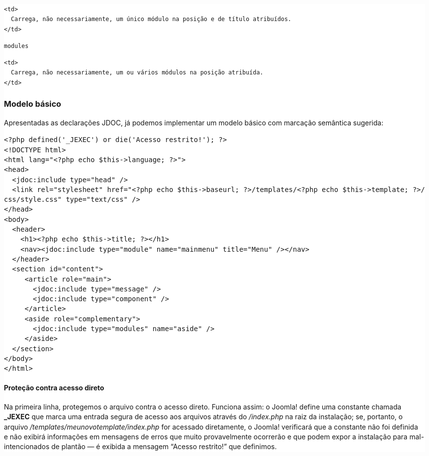     <td>
      Carrega, não necessariamente, um único módulo na posição e de título atribuídos.
    </td>
  </tr>
  
  <tr>
    <td>
      <code>modules</code>
    </td>
    
    <td>
      Carrega, não necessariamente, um ou vários módulos na posição atribuída.
    </td>
  </tr>
</table>

### Modelo básico

Apresentadas as declarações JDOC, já podemos implementar um&nbsp;modelo básico com&nbsp;marcação semântica sugerida:

<pre class="lang-php">&lt;?php defined('_JEXEC') or die('Acesso restrito!'); ?&gt;
&lt;!DOCTYPE html&gt;
&lt;html lang="&lt;?php echo $this-&gt;language; ?&gt;"&gt;
&lt;head&gt;
  &lt;jdoc:include type="head" /&gt;
  &lt;link rel="stylesheet" href="&lt;?php echo $this-&gt;baseurl; ?&gt;/templates/&lt;?php echo $this-&gt;template; ?&gt;/css/style.css" type="text/css" /&gt;
&lt;/head&gt;
&lt;body&gt;
  &lt;header&gt;
    &lt;h1&gt;&lt;?php echo $this-&gt;title; ?&gt;&lt;/h1&gt;
    &lt;nav&gt;&lt;jdoc:include type="module" name="mainmenu" title="Menu" /&gt;&lt;/nav&gt;
  &lt;/header&gt;
  &lt;section id="content"&gt;
     &lt;article role="main"&gt;
       &lt;jdoc:include type="message" /&gt;
       &lt;jdoc:include type="component" /&gt;
     &lt;/article&gt;
     &lt;aside role="complementary"&gt;
       &lt;jdoc:include type="modules" name="aside" /&gt;
     &lt;/aside&gt;
  &lt;/section&gt;
&lt;/body&gt;
&lt;/html&gt;</pre>

#### Proteção contra acesso direto

Na primeira linha, protegemos o arquivo contra o acesso direto. Funciona assim: o&nbsp;Joomla! define uma constante chamada **_JEXEC** que marca uma entrada segura de acesso aos arquivos através do _/index.php_&nbsp;na raiz da instalação; se, portanto, o arquivo&nbsp;_/templates/meunovotemplate/index.php_&nbsp;for&nbsp;acessado diretamente, o Joomla! verificará que a constante não foi definida e&nbsp;não exibirá informações em mensagens de erros que muito provavelmente ocorrerão&nbsp;e&nbsp;que podem expor a instalação para mal-intencionados de plantão — é exibida a mensagem &#8220;Acesso restrito!&#8221; que definimos.
